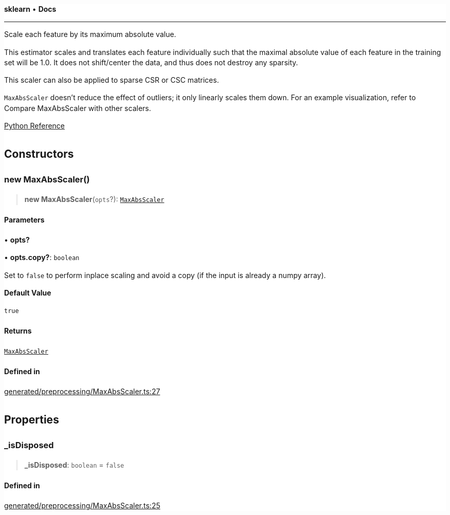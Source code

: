 **sklearn** • **Docs**

***

Scale each feature by its maximum absolute value.

This estimator scales and translates each feature individually such that the maximal absolute value of each feature in the training set will be 1.0. It does not shift/center the data, and thus does not destroy any sparsity.

This scaler can also be applied to sparse CSR or CSC matrices.

`MaxAbsScaler` doesn’t reduce the effect of outliers; it only linearly scales them down. For an example visualization, refer to Compare MaxAbsScaler with other scalers.

[Python Reference](https://scikit-learn.org/stable/modules/generated/sklearn.preprocessing.MaxAbsScaler.html)

## Constructors

### new MaxAbsScaler()

> **new MaxAbsScaler**(`opts`?): [`MaxAbsScaler`](MaxAbsScaler.md)

#### Parameters

• **opts?**

• **opts.copy?**: `boolean`

Set to `false` to perform inplace scaling and avoid a copy (if the input is already a numpy array).

**Default Value**

`true`

#### Returns

[`MaxAbsScaler`](MaxAbsScaler.md)

#### Defined in

[generated/preprocessing/MaxAbsScaler.ts:27](https://github.com/transitive-bullshit/scikit-learn-ts/blob/ac44cfe4514273f037328d5b7cee92242da76b0c/packages/sklearn/src/generated/preprocessing/MaxAbsScaler.ts#L27)

## Properties

### \_isDisposed

> **\_isDisposed**: `boolean` = `false`

#### Defined in

[generated/preprocessing/MaxAbsScaler.ts:25](https://github.com/transitive-bullshit/scikit-learn-ts/blob/ac44cfe4514273f037328d5b7cee92242da76b0c/packages/sklearn/src/generated/preprocessing/MaxAbsScaler.ts#L25)
